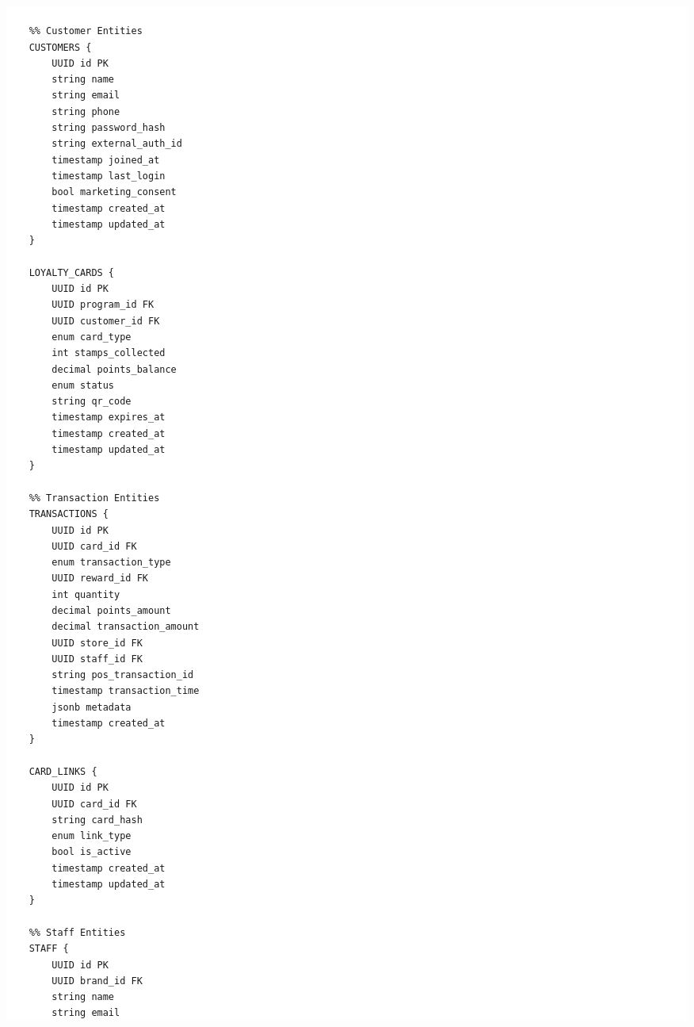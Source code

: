 ```mermaid
    
    %% Customer Entities
    CUSTOMERS {
        UUID id PK
        string name
        string email
        string phone
        string password_hash
        string external_auth_id
        timestamp joined_at
        timestamp last_login
        bool marketing_consent
        timestamp created_at
        timestamp updated_at
    }
    
    LOYALTY_CARDS {
        UUID id PK
        UUID program_id FK
        UUID customer_id FK
        enum card_type
        int stamps_collected
        decimal points_balance
        enum status
        string qr_code
        timestamp expires_at
        timestamp created_at
        timestamp updated_at
    }
    
    %% Transaction Entities
    TRANSACTIONS {
        UUID id PK
        UUID card_id FK
        enum transaction_type
        UUID reward_id FK
        int quantity
        decimal points_amount
        decimal transaction_amount
        UUID store_id FK
        UUID staff_id FK
        string pos_transaction_id
        timestamp transaction_time
        jsonb metadata
        timestamp created_at
    }
    
    CARD_LINKS {
        UUID id PK
        UUID card_id FK
        string card_hash
        enum link_type
        bool is_active
        timestamp created_at
        timestamp updated_at
    }
    
    %% Staff Entities
    STAFF {
        UUID id PK
        UUID brand_id FK
        string name
        string email
```